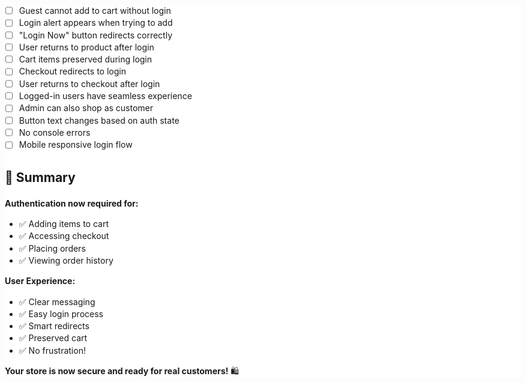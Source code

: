 - [ ] Guest cannot add to cart without login
- [ ] Login alert appears when trying to add
- [ ] "Login Now" button redirects correctly
- [ ] User returns to product after login
- [ ] Cart items preserved during login
- [ ] Checkout redirects to login
- [ ] User returns to checkout after login
- [ ] Logged-in users have seamless experience
- [ ] Admin can also shop as customer
- [ ] Button text changes based on auth state
- [ ] No console errors
- [ ] Mobile responsive login flow

## 🎉 Summary

**Authentication now required for:**
- ✅ Adding items to cart
- ✅ Accessing checkout
- ✅ Placing orders
- ✅ Viewing order history

**User Experience:**
- ✅ Clear messaging
- ✅ Easy login process
- ✅ Smart redirects
- ✅ Preserved cart
- ✅ No frustration!

**Your store is now secure and ready for real customers!** 🛍️
